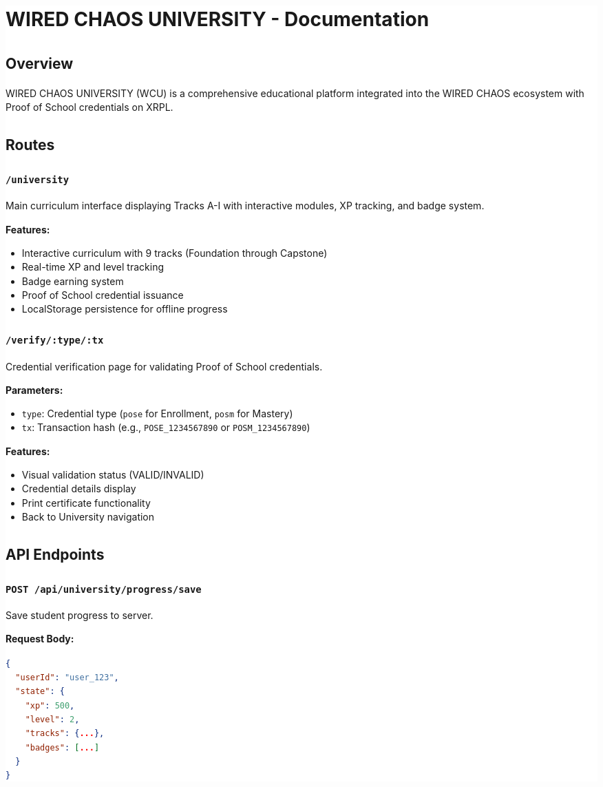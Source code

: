 # WIRED CHAOS UNIVERSITY - Documentation

## Overview
WIRED CHAOS UNIVERSITY (WCU) is a comprehensive educational platform integrated into the WIRED CHAOS ecosystem with Proof of School credentials on XRPL.

## Routes

### `/university`
Main curriculum interface displaying Tracks A-I with interactive modules, XP tracking, and badge system.

**Features:**
- Interactive curriculum with 9 tracks (Foundation through Capstone)
- Real-time XP and level tracking
- Badge earning system
- Proof of School credential issuance
- LocalStorage persistence for offline progress

### `/verify/:type/:tx`
Credential verification page for validating Proof of School credentials.

**Parameters:**
- `type`: Credential type (`pose` for Enrollment, `posm` for Mastery)
- `tx`: Transaction hash (e.g., `POSE_1234567890` or `POSM_1234567890`)

**Features:**
- Visual validation status (VALID/INVALID)
- Credential details display
- Print certificate functionality
- Back to University navigation

## API Endpoints

### `POST /api/university/progress/save`
Save student progress to server.

**Request Body:**
```json
{
  "userId": "user_123",
  "state": {
    "xp": 500,
    "level": 2,
    "tracks": {...},
    "badges": [...]
  }
}
```
